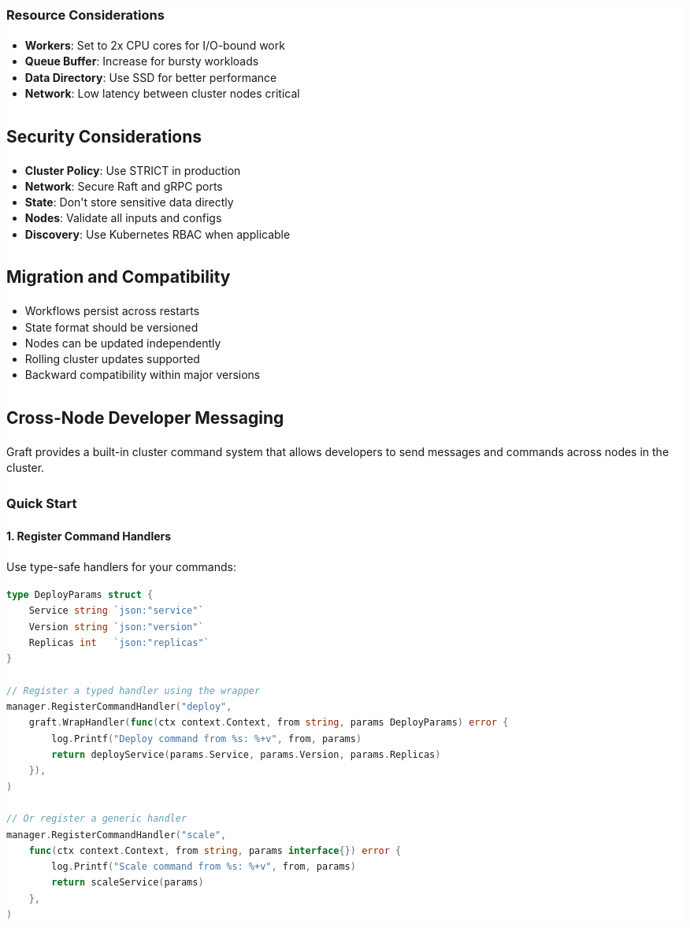 ### Resource Considerations
- **Workers**: Set to 2x CPU cores for I/O-bound work
- **Queue Buffer**: Increase for bursty workloads
- **Data Directory**: Use SSD for better performance
- **Network**: Low latency between cluster nodes critical

## Security Considerations

- **Cluster Policy**: Use STRICT in production
- **Network**: Secure Raft and gRPC ports
- **State**: Don't store sensitive data directly
- **Nodes**: Validate all inputs and configs
- **Discovery**: Use Kubernetes RBAC when applicable

## Migration and Compatibility

- Workflows persist across restarts
- State format should be versioned
- Nodes can be updated independently
- Rolling cluster updates supported
- Backward compatibility within major versions

## Cross-Node Developer Messaging

Graft provides a built-in cluster command system that allows developers to send messages and commands across nodes in the cluster.

### Quick Start

#### 1. Register Command Handlers

Use type-safe handlers for your commands:

```go
type DeployParams struct {
    Service string `json:"service"`
    Version string `json:"version"`
    Replicas int   `json:"replicas"`
}

// Register a typed handler using the wrapper
manager.RegisterCommandHandler("deploy", 
    graft.WrapHandler(func(ctx context.Context, from string, params DeployParams) error {
        log.Printf("Deploy command from %s: %+v", from, params)
        return deployService(params.Service, params.Version, params.Replicas)
    }),
)

// Or register a generic handler
manager.RegisterCommandHandler("scale", 
    func(ctx context.Context, from string, params interface{}) error {
        log.Printf("Scale command from %s: %+v", from, params)
        return scaleService(params)
    },
)
```
